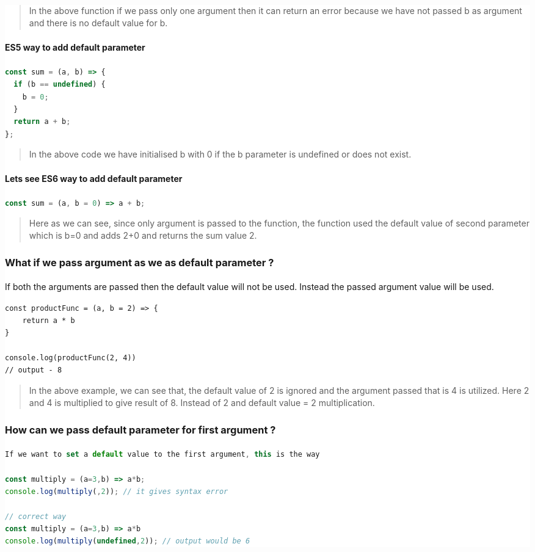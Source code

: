 > In the above function if we pass only one argument then it can return an error because we have not passed b as argument and there is no default value for b.

#### ES5 way to add default parameter

```js
const sum = (a, b) => {
  if (b == undefined) {
    b = 0;
  }
  return a + b;
};
```

> In the above code we have initialised b with 0 if the b parameter is undefined or does not exist.

#### Lets see ES6 way to add default parameter

```js
const sum = (a, b = 0) => a + b;
```

> Here as we can see, since only argument is passed to the function, the function used the default value of second parameter which is b=0 and adds 2+0 and returns the sum value 2.

### What if we pass argument as we as default parameter ?

If both the arguments are passed then the default value will not be used. Instead the passed argument value will be used.

```JS
const productFunc = (a, b = 2) => {
    return a * b
}

console.log(productFunc(2, 4))
// output - 8
```

> In the above example, we can see that, the default value of 2 is ignored and the argument passed that is 4 is utilized. Here 2 and 4 is multiplied to give result of 8. Instead of 2 and default value = 2 multiplication.

### How can we pass default parameter for first argument ?

```js
If we want to set a default value to the first argument, this is the way

const multiply = (a=3,b) => a*b;
console.log(multiply(,2)); // it gives syntax error

// correct way
const multiply = (a=3,b) => a*b
console.log(multiply(undefined,2)); // output would be 6
```
